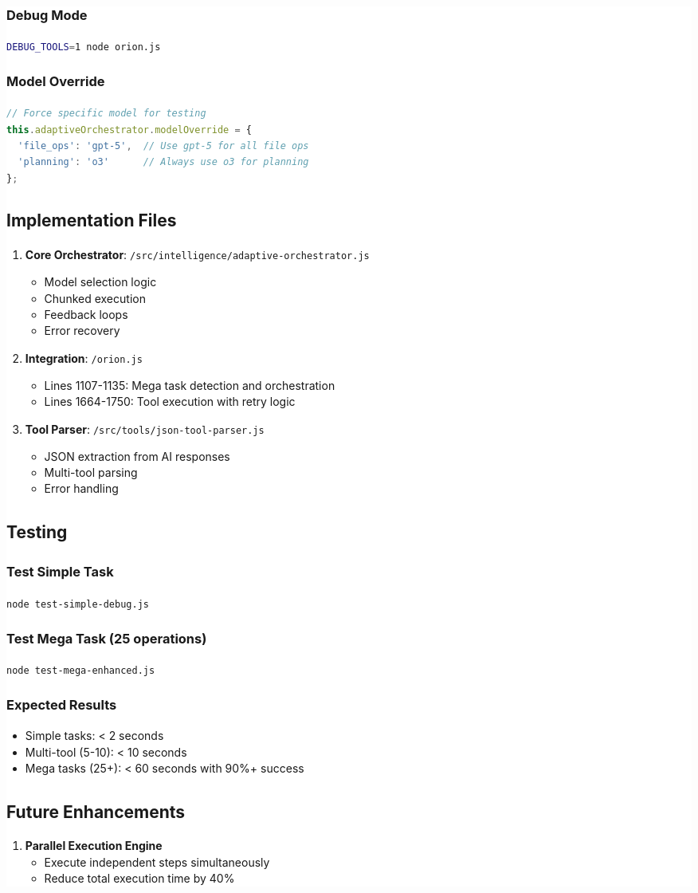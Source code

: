 ### Debug Mode
```bash
DEBUG_TOOLS=1 node orion.js
```

### Model Override
```javascript
// Force specific model for testing
this.adaptiveOrchestrator.modelOverride = {
  'file_ops': 'gpt-5',  // Use gpt-5 for all file ops
  'planning': 'o3'      // Always use o3 for planning
};
```

## Implementation Files

1. **Core Orchestrator**: `/src/intelligence/adaptive-orchestrator.js`
   - Model selection logic
   - Chunked execution
   - Feedback loops
   - Error recovery

2. **Integration**: `/orion.js`
   - Lines 1107-1135: Mega task detection and orchestration
   - Lines 1664-1750: Tool execution with retry logic

3. **Tool Parser**: `/src/tools/json-tool-parser.js`
   - JSON extraction from AI responses
   - Multi-tool parsing
   - Error handling

## Testing

### Test Simple Task
```bash
node test-simple-debug.js
```

### Test Mega Task (25 operations)
```bash
node test-mega-enhanced.js
```

### Expected Results
- Simple tasks: < 2 seconds
- Multi-tool (5-10): < 10 seconds  
- Mega tasks (25+): < 60 seconds with 90%+ success

## Future Enhancements

1. **Parallel Execution Engine**
   - Execute independent steps simultaneously
   - Reduce total execution time by 40%
